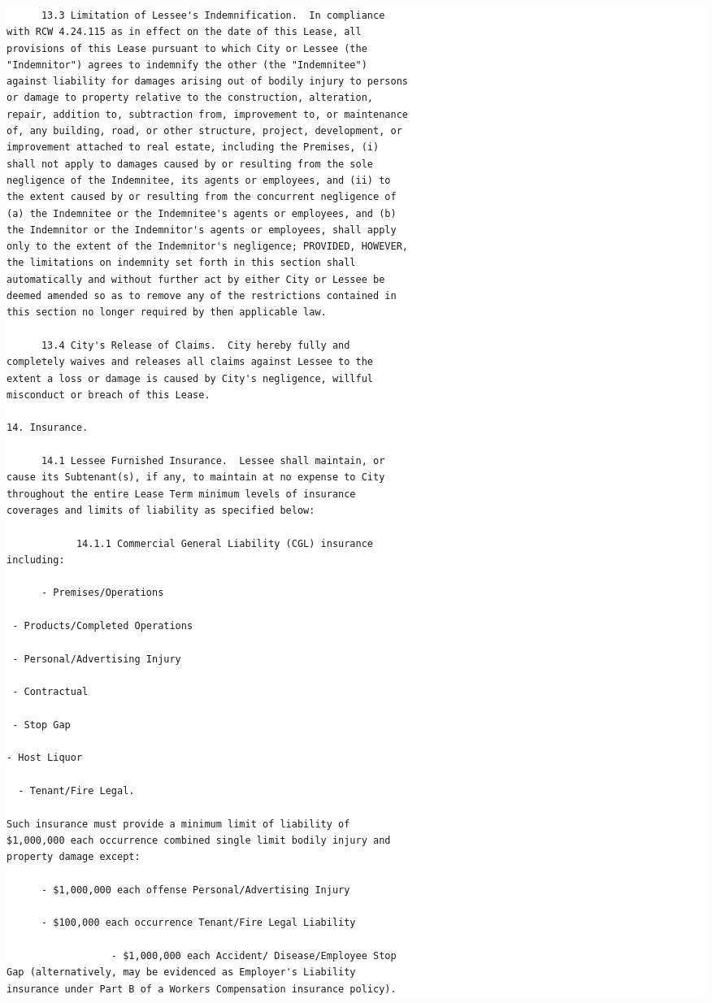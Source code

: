           13.3 Limitation of Lessee's Indemnification.  In compliance  
    with RCW 4.24.115 as in effect on the date of this Lease, all  
    provisions of this Lease pursuant to which City or Lessee (the  
    "Indemnitor") agrees to indemnify the other (the "Indemnitee")  
    against liability for damages arising out of bodily injury to persons  
    or damage to property relative to the construction, alteration,  
    repair, addition to, subtraction from, improvement to, or maintenance  
    of, any building, road, or other structure, project, development, or  
    improvement attached to real estate, including the Premises, (i)  
    shall not apply to damages caused by or resulting from the sole  
    negligence of the Indemnitee, its agents or employees, and (ii) to  
    the extent caused by or resulting from the concurrent negligence of  
    (a) the Indemnitee or the Indemnitee's agents or employees, and (b)  
    the Indemnitor or the Indemnitor's agents or employees, shall apply  
    only to the extent of the Indemnitor's negligence; PROVIDED, HOWEVER,  
    the limitations on indemnity set forth in this section shall  
    automatically and without further act by either City or Lessee be  
    deemed amended so as to remove any of the restrictions contained in  
    this section no longer required by then applicable law.  
  
          13.4 City's Release of Claims.  City hereby fully and  
    completely waives and releases all claims against Lessee to the  
    extent a loss or damage is caused by City's negligence, willful  
    misconduct or breach of this Lease.  
  
    14. Insurance.  
  
          14.1 Lessee Furnished Insurance.  Lessee shall maintain, or  
    cause its Subtenant(s), if any, to maintain at no expense to City  
    throughout the entire Lease Term minimum levels of insurance  
    coverages and limits of liability as specified below:  
  
                14.1.1 Commercial General Liability (CGL) insurance  
    including:  
  
          - Premises/Operations  
  
     - Products/Completed Operations  
  
     - Personal/Advertising Injury  
  
     - Contractual  
  
     - Stop Gap  
  
    - Host Liquor  
  
      - Tenant/Fire Legal.  
  
    Such insurance must provide a minimum limit of liability of  
    $1,000,000 each occurrence combined single limit bodily injury and  
    property damage except:  
  
          - $1,000,000 each offense Personal/Advertising Injury  
  
          - $100,000 each occurrence Tenant/Fire Legal Liability  
  
                      - $1,000,000 each Accident/ Disease/Employee Stop  
    Gap (alternatively, may be evidenced as Employer's Liability  
    insurance under Part B of a Workers Compensation insurance policy).  
  